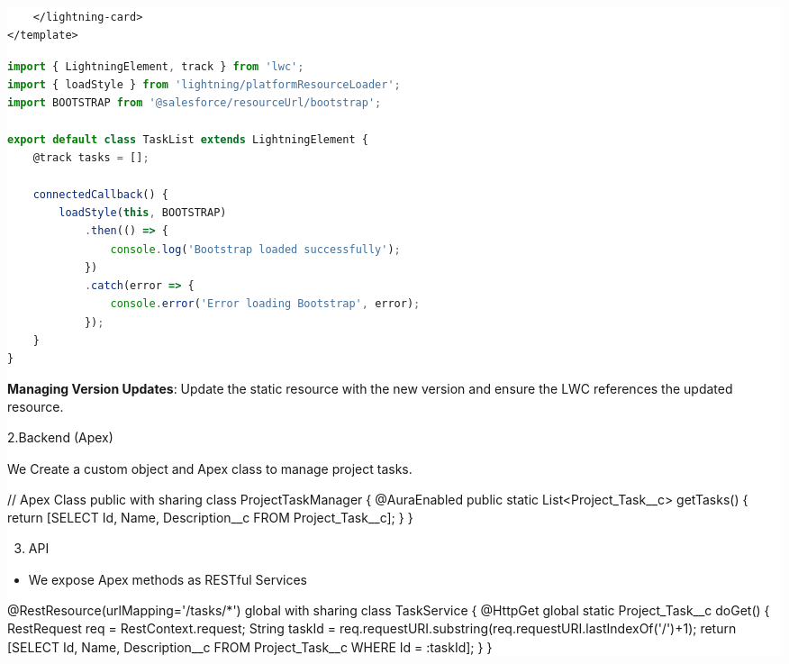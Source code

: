 ```
    </lightning-card>
</template>
```

```javascript
import { LightningElement, track } from 'lwc';
import { loadStyle } from 'lightning/platformResourceLoader';
import BOOTSTRAP from '@salesforce/resourceUrl/bootstrap';

export default class TaskList extends LightningElement {
    @track tasks = [];

    connectedCallback() {
        loadStyle(this, BOOTSTRAP)
            .then(() => {
                console.log('Bootstrap loaded successfully');
            })
            .catch(error => {
                console.error('Error loading Bootstrap', error);
            });
    }
}
```

**Managing Version Updates**: Update the static resource with the new version 
and ensure the LWC references the updated resource.




2.Backend (Apex)

We Create a custom object and Apex class to manage project tasks.


// Apex Class
public with sharing class ProjectTaskManager {
    @AuraEnabled
    public static List<Project_Task__c> getTasks() {
        return [SELECT Id, Name, Description__c FROM Project_Task__c];
    }
}


3. API
- We expose Apex methods as RESTful Services

@RestResource(urlMapping='/tasks/*')
global with sharing class TaskService {
    @HttpGet
    global static Project_Task__c doGet() {
        RestRequest req = RestContext.request;
        String taskId = req.requestURI.substring(req.requestURI.lastIndexOf('/')+1);
        return [SELECT Id, Name, Description__c FROM Project_Task__c WHERE Id = :taskId];
    }
}
